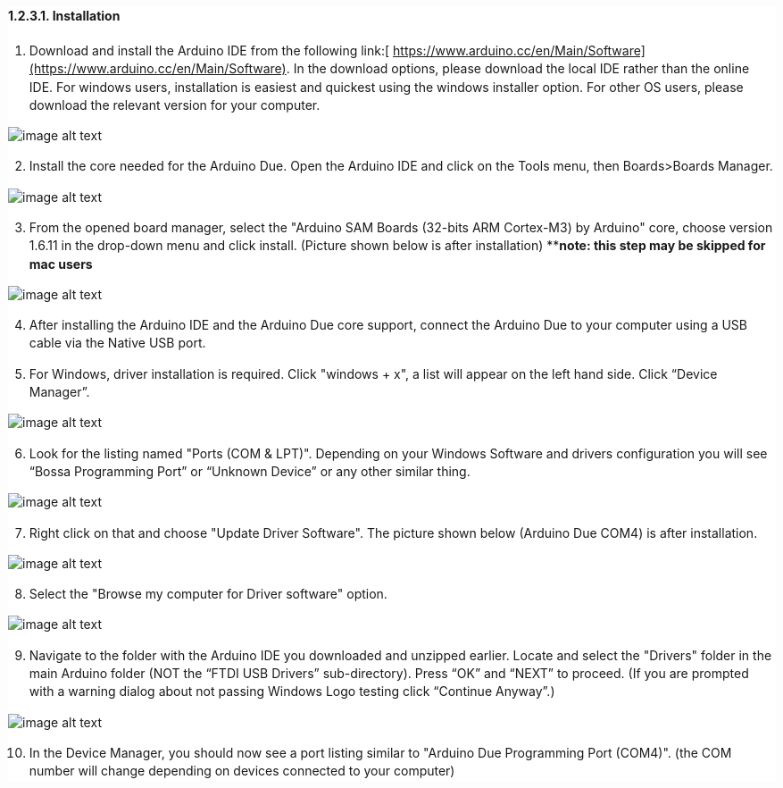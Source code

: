 #### 1.2.3.1.	Installation

1. Download and install the Arduino IDE from the following link:[ https://www.arduino.cc/en/Main/Software](https://www.arduino.cc/en/Main/Software). In the download options, please download the local IDE rather than the online IDE. For windows users, installation is easiest and quickest using the windows installer option. For other OS users, please download the relevant version for your computer. [
](https://www.arduino.cc/en/Main/Software)

![image alt text](image_84.png)[
](https://www.arduino.cc/en/Main/Software)

2. Install the core needed for the Arduino Due. Open the Arduino IDE and click on the Tools menu, then Boards>Boards Manager.

![image alt text](image_85.png)

3. From the opened board manager, select the "Arduino SAM Boards (32-bits ARM Cortex-M3) by Arduino" core, choose version 1.6.11 in the drop-down menu and click install. (Picture shown below is after installation) ****note: this step may be skipped for mac users**

![image alt text](image_86.png)

4.  After installing the Arduino IDE and the Arduino Due core support, connect the Arduino Due to your computer using a USB cable via the Native USB port.

5. For Windows, driver installation is required. Click "windows + x", a list will appear on the left hand side. Click “Device Manager”.

![image alt text](image_87.png)

6.  Look for the listing named "Ports (COM & LPT)". Depending on your Windows Software and drivers configuration you will see “Bossa Programming Port” or “Unknown Device” or any other similar thing. 

![image alt text](image_88.png)

7. Right click on that and choose "Update Driver Software". The picture shown below (Arduino Due COM4) is after installation. 

![image alt text](image_89.png)

8. Select the "Browse my computer for Driver software" option.

![image alt text](image_90.png)

9. Navigate to the folder with the Arduino IDE you downloaded and unzipped earlier. Locate and select the "Drivers" folder in the main Arduino folder (NOT the “FTDI USB Drivers” sub-directory). Press “OK” and “NEXT” to proceed. (If you are prompted with a warning dialog about not passing Windows Logo testing click “Continue Anyway”.)

![image alt text](image_91.png)

10. In the Device Manager, you should now see a port listing similar to "Arduino Due Programming Port (COM4)". (the COM number will change depending on devices connected to your computer)
